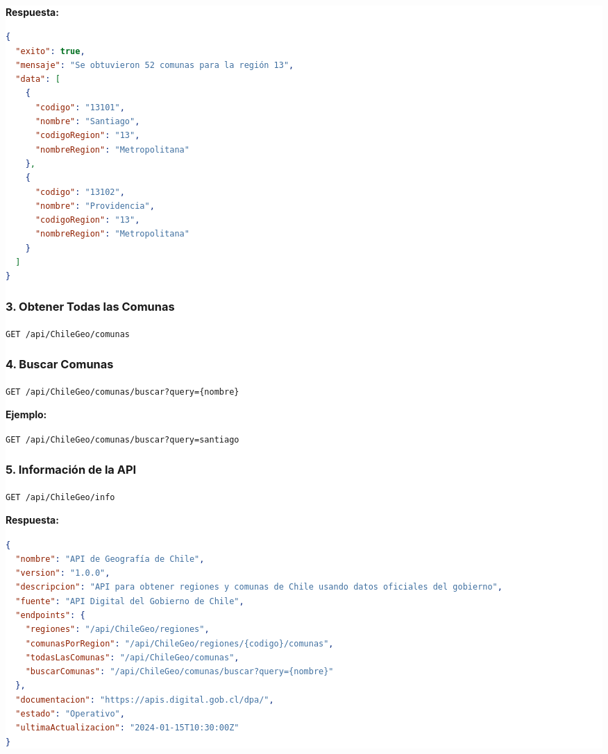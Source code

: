 **Respuesta:**
```json
{
  "exito": true,
  "mensaje": "Se obtuvieron 52 comunas para la región 13",
  "data": [
    {
      "codigo": "13101",
      "nombre": "Santiago",
      "codigoRegion": "13",
      "nombreRegion": "Metropolitana"
    },
    {
      "codigo": "13102",
      "nombre": "Providencia",
      "codigoRegion": "13",
      "nombreRegion": "Metropolitana"
    }
  ]
}
```

### 3. Obtener Todas las Comunas
```
GET /api/ChileGeo/comunas
```

### 4. Buscar Comunas
```
GET /api/ChileGeo/comunas/buscar?query={nombre}
```

**Ejemplo:**
```
GET /api/ChileGeo/comunas/buscar?query=santiago
```

### 5. Información de la API
```
GET /api/ChileGeo/info
```

**Respuesta:**
```json
{
  "nombre": "API de Geografía de Chile",
  "version": "1.0.0",
  "descripcion": "API para obtener regiones y comunas de Chile usando datos oficiales del gobierno",
  "fuente": "API Digital del Gobierno de Chile",
  "endpoints": {
    "regiones": "/api/ChileGeo/regiones",
    "comunasPorRegion": "/api/ChileGeo/regiones/{codigo}/comunas",
    "todasLasComunas": "/api/ChileGeo/comunas",
    "buscarComunas": "/api/ChileGeo/comunas/buscar?query={nombre}"
  },
  "documentacion": "https://apis.digital.gob.cl/dpa/",
  "estado": "Operativo",
  "ultimaActualizacion": "2024-01-15T10:30:00Z"
}
```
